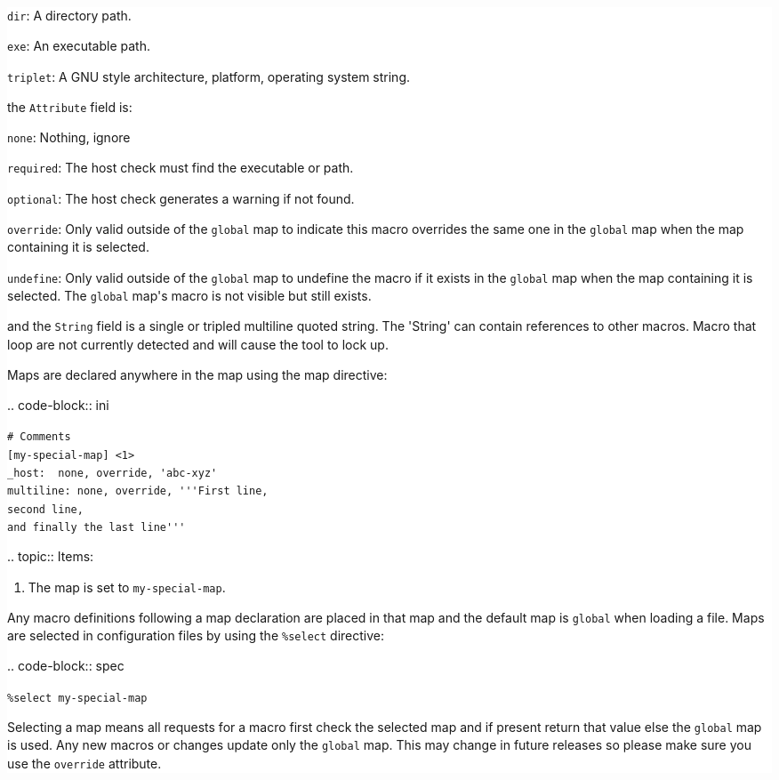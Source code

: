 ``dir``:
  A directory path.

``exe``:
  An executable path.

``triplet``:
  A GNU style architecture, platform, operating system string.

the ``Attribute`` field is:

``none``:
  Nothing, ignore

``required``:
  The host check must find the executable or path.

``optional``:
  The host check generates a warning if not found.

``override``:
  Only valid outside of the ``global`` map to indicate this macro overrides the
  same one in the ``global`` map when the map containing it is selected.

``undefine``:
  Only valid outside of the ``global`` map to undefine the macro if it exists
  in the ``global`` map when the map containing it is selected. The ``global``
  map's macro is not visible but still exists.

and the ``String`` field is a single or tripled multiline quoted string. The
'String' can contain references to other macros. Macro that loop are not
currently detected and will cause the tool to lock up.

Maps are declared anywhere in the map using the map directive:

.. code-block:: ini

    # Comments
    [my-special-map] <1>
    _host:  none, override, 'abc-xyz'
    multiline: none, override, '''First line,
    second line,
    and finally the last line'''

.. topic:: Items:

  1. The map is set to ``my-special-map``.

Any macro definitions following a map declaration are placed in that map and the
default map is ``global`` when loading a file. Maps are selected in
configuration files by using the ``%select`` directive:

.. code-block:: spec

    %select my-special-map

Selecting a map means all requests for a macro first check the selected map and
if present return that value else the ``global`` map is used. Any new macros or
changes update only the ``global`` map. This may change in future releases so
please make sure you use the ``override`` attribute.
